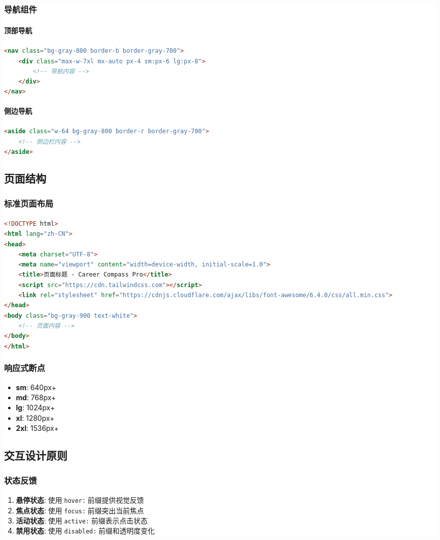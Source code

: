 ### 导航组件

#### 顶部导航
```html
<nav class="bg-gray-800 border-b border-gray-700">
    <div class="max-w-7xl mx-auto px-4 sm:px-6 lg:px-8">
        <!-- 导航内容 -->
    </div>
</nav>
```

#### 侧边导航
```html
<aside class="w-64 bg-gray-800 border-r border-gray-700">
    <!-- 侧边栏内容 -->
</aside>
```

## 页面结构

### 标准页面布局
```html
<!DOCTYPE html>
<html lang="zh-CN">
<head>
    <meta charset="UTF-8">
    <meta name="viewport" content="width=device-width, initial-scale=1.0">
    <title>页面标题 - Career Compass Pro</title>
    <script src="https://cdn.tailwindcss.com"></script>
    <link rel="stylesheet" href="https://cdnjs.cloudflare.com/ajax/libs/font-awesome/6.4.0/css/all.min.css">
</head>
<body class="bg-gray-900 text-white">
    <!-- 页面内容 -->
</body>
</html>
```

### 响应式断点
- **sm**: 640px+
- **md**: 768px+
- **lg**: 1024px+
- **xl**: 1280px+
- **2xl**: 1536px+

## 交互设计原则

### 状态反馈
1. **悬停状态**: 使用 `hover:` 前缀提供视觉反馈
2. **焦点状态**: 使用 `focus:` 前缀突出当前焦点
3. **活动状态**: 使用 `active:` 前缀表示点击状态
4. **禁用状态**: 使用 `disabled:` 前缀和透明度变化
